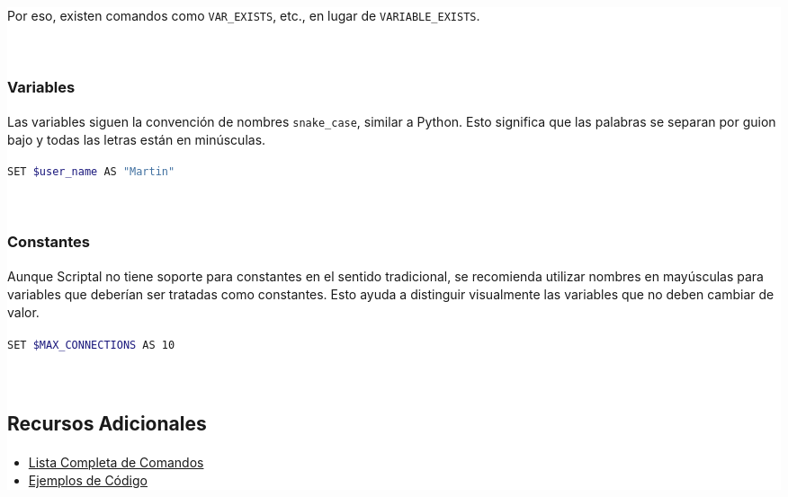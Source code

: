Por eso, existen comandos como `VAR_EXISTS`, etc., en lugar de `VARIABLE_EXISTS`.


<br>

### Variables

Las variables siguen la convención de nombres `snake_case`, similar a Python. Esto significa que las palabras se separan por guion bajo y todas las letras están en minúsculas.

```bash
SET $user_name AS "Martin"
```

<br>

### Constantes

Aunque Scriptal no tiene soporte para constantes en el sentido tradicional, se recomienda utilizar nombres en mayúsculas para variables que deberían ser tratadas como constantes. Esto ayuda a distinguir visualmente las variables que no deben cambiar de valor.

```bash
SET $MAX_CONNECTIONS AS 10
```

<br>

## Recursos Adicionales

- [Lista Completa de Comandos](./Commands_ES.md)
- [Ejemplos de Código](../examples/)



